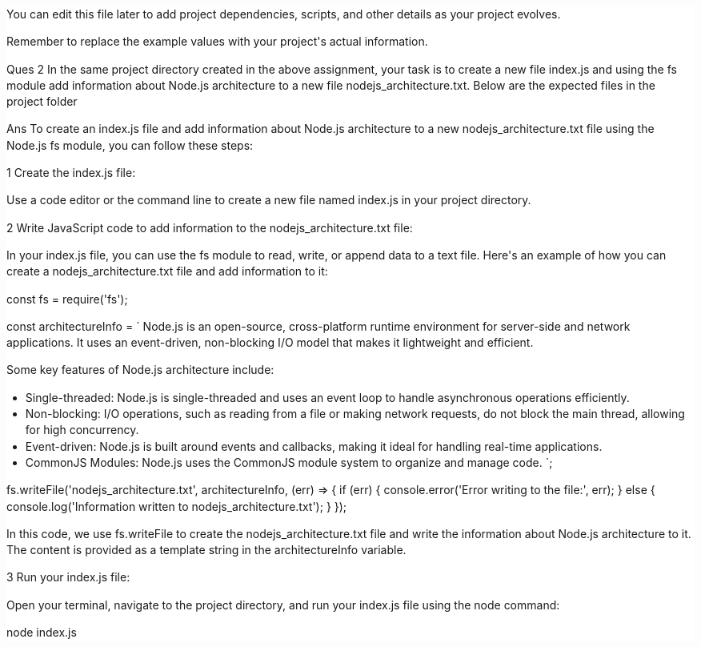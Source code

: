 You can edit this file later to add project dependencies, scripts, and other details as your project evolves.

Remember to replace the example values with your project's actual information.


Ques 2
In the same project directory created in the above assignment, your task is to create a new file index.js and using the fs module add information about Node.js architecture to a new file nodejs_architecture.txt. Below are the expected files in the project folder

Ans   To create an index.js file and add information about Node.js architecture to a new nodejs_architecture.txt file using the Node.js fs module, you can follow these steps:

1 Create the index.js file:

Use a code editor or the command line to create a new file named index.js in your project directory.

2 Write JavaScript code to add information to the nodejs_architecture.txt file:

In your index.js file, you can use the fs module to read, write, or append data to a text file. Here's an example of how you can create a nodejs_architecture.txt file and add information to it:

const fs = require('fs');

const architectureInfo = `
Node.js is an open-source, cross-platform runtime environment for server-side and network applications. It uses an event-driven, non-blocking I/O model that makes it lightweight and efficient.

Some key features of Node.js architecture include:

- Single-threaded: Node.js is single-threaded and uses an event loop to handle asynchronous operations efficiently.
- Non-blocking: I/O operations, such as reading from a file or making network requests, do not block the main thread, allowing for high concurrency.
- Event-driven: Node.js is built around events and callbacks, making it ideal for handling real-time applications.
- CommonJS Modules: Node.js uses the CommonJS module system to organize and manage code.
`;

fs.writeFile('nodejs_architecture.txt', architectureInfo, (err) => {
  if (err) {
    console.error('Error writing to the file:', err);
  } else {
    console.log('Information written to nodejs_architecture.txt');
  }
});

In this code, we use fs.writeFile to create the nodejs_architecture.txt file and write the information about Node.js architecture to it. The content is provided as a template string in the architectureInfo variable.

3 Run your index.js file:

Open your terminal, navigate to the project directory, and run your index.js file using the node command:

node index.js
